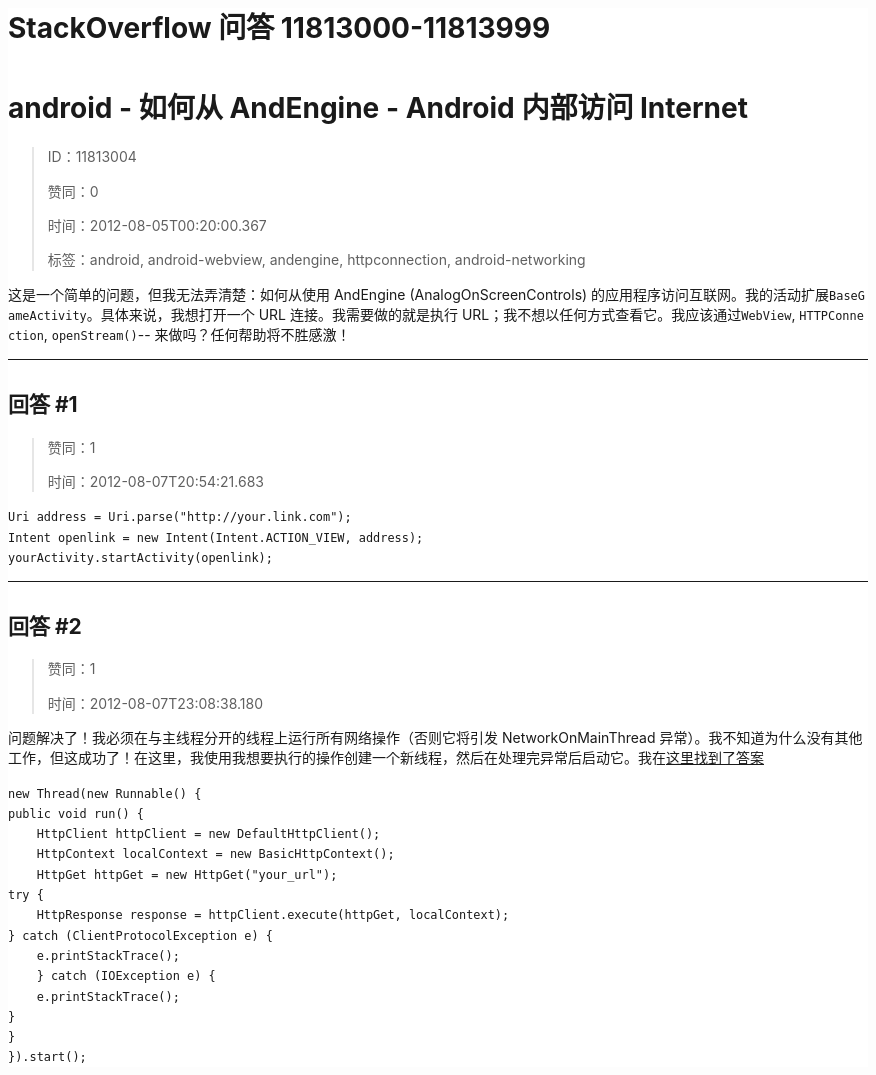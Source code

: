 # StackOverflow 问答 11813000-11813999

# android - 如何从 AndEngine - Android 内部访问 Internet

> ID：11813004
> 
> 赞同：0
> 
> 时间：2012-08-05T00:20:00.367
> 
> 标签：android, android-webview, andengine, httpconnection, android-networking

这是一个简单的问题，但我无法弄清楚：如何从使用 AndEngine (AnalogOnScreenControls) 的应用程序访问互联网。我的活动扩展`BaseGameActivity`。具体来说，我想打开一个 URL 连接。我需要做的就是执行 URL；我不想以任何方式查看它。我应该通过`WebView`, `HTTPConnection`, `openStream()`-- 来做吗？任何帮助将不胜感激！

* * *

## 回答 #1

> 赞同：1
> 
> 时间：2012-08-07T20:54:21.683

```
Uri address = Uri.parse("http://your.link.com");
Intent openlink = new Intent(Intent.ACTION_VIEW, address);
yourActivity.startActivity(openlink); 
```

* * *

## 回答 #2

> 赞同：1
> 
> 时间：2012-08-07T23:08:38.180

问题解决了！我必须在与主线程分开的线程上运行所有网络操作（否则它将引发 NetworkOnMainThread 异常）。我不知道为什么没有其他工作，但这成功了！在这里，我使用我想要执行的操作创建一个新线程，然后在处理完异常后启动它。我在[这里找到了答案](http://android-developers.blogspot.com/2009/05/painless-threading.html)

```
new Thread(new Runnable() {
public void run() {
    HttpClient httpClient = new DefaultHttpClient();
    HttpContext localContext = new BasicHttpContext();
    HttpGet httpGet = new HttpGet("your_url");
try {
    HttpResponse response = httpClient.execute(httpGet, localContext);
} catch (ClientProtocolException e) {
    e.printStackTrace();
    } catch (IOException e) {
    e.printStackTrace();
}
}
}).start(); 
```
